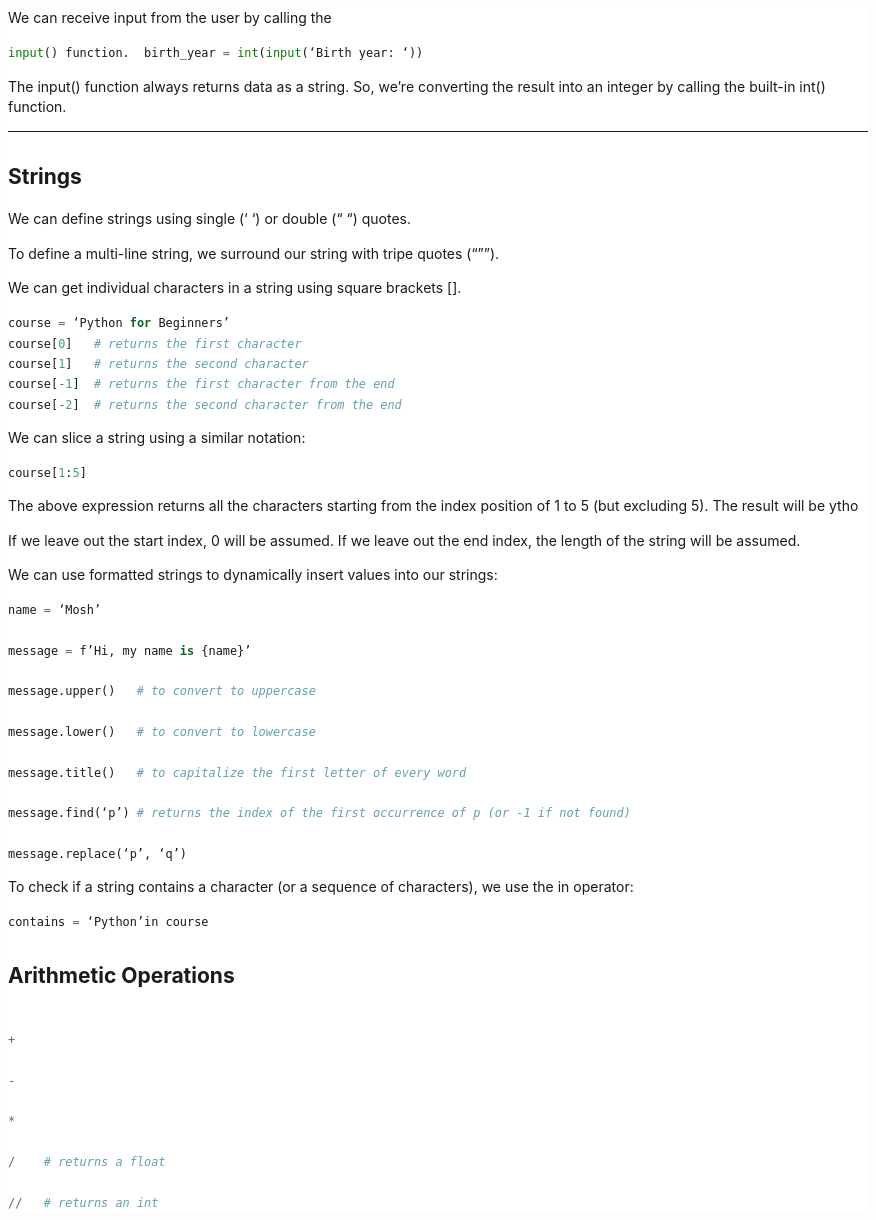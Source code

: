 We can receive input from the user by calling the
```python
input() function.  birth_year = int(input(‘Birth year: ‘))
```
The input() function always returns data as a string. So, we’re converting the result into an integer by calling the built-in int() function.

-------


## Strings

We can define strings using single (‘ ‘) or double (“ “) quotes.

To define a multi-line string, we surround our string with tripe quotes (“””).

We can get individual characters in a string using square brackets [].
```python
course = ‘Python for Beginners’
course[0]   # returns the first character
course[1]   # returns the second character
course[-1]  # returns the first character from the end
course[-2]  # returns the second character from the end
```
We can slice a string using a similar notation:
```python
course[1:5]
```
The above expression returns all the characters starting from the index position of 1 to 5 (but excluding 5). The result will be ytho

If we leave out the start index, 0 will be assumed.
If we leave out the end index, the length of the string will be assumed.

We can use formatted strings to dynamically insert values into our strings:
```python
name = ‘Mosh’

message = f’Hi, my name is {name}’

message.upper()   # to convert to uppercase

message.lower()   # to convert to lowercase

message.title()   # to capitalize the first letter of every word

message.find(‘p’) # returns the index of the first occurrence of p (or -1 if not found)

message.replace(‘p’, ‘q’)
```
To check if a string contains a character (or a sequence of characters), we use the in operator:
```python
contains = ‘Python’in course
```

## Arithmetic Operations
```python

+

-

*

/    # returns a float

//   # returns an int
```